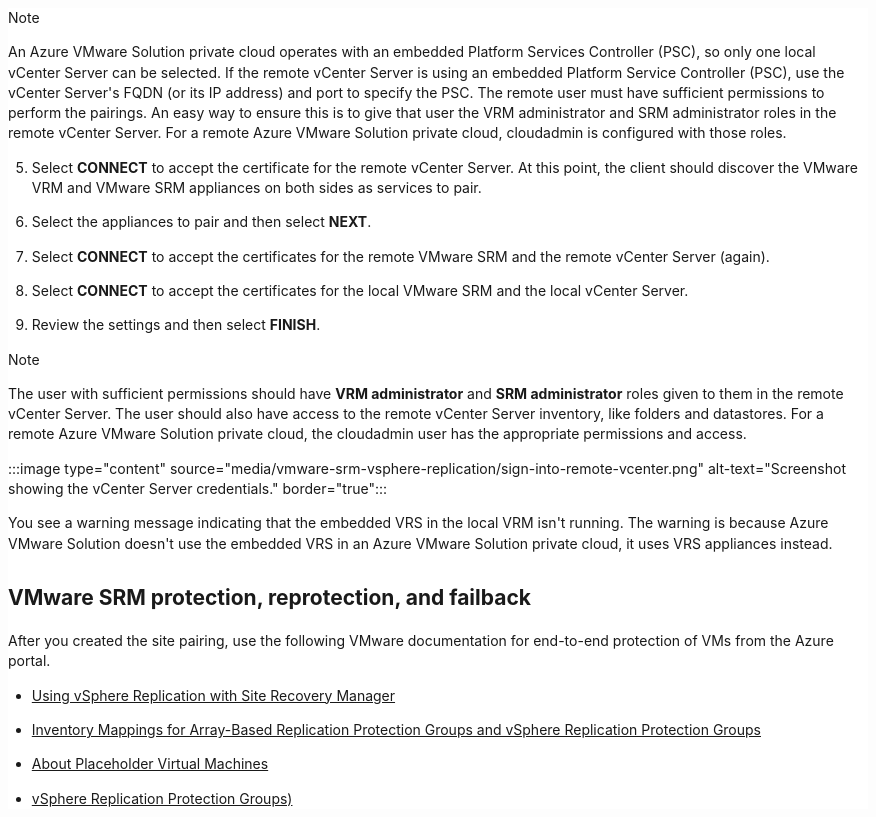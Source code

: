 > [!NOTE]
> An Azure VMware Solution private cloud operates with an embedded Platform Services Controller (PSC), so only one local vCenter Server can be selected. If the remote vCenter Server is using an embedded Platform Service Controller (PSC), use the vCenter Server's FQDN (or its IP address) and port to specify the PSC. 
> The remote user must have sufficient permissions to perform the pairings. An easy way to ensure this is to give that user the VRM administrator and SRM administrator roles in the remote vCenter Server. For a remote Azure VMware Solution private cloud, cloudadmin is configured with those roles.

5. Select **CONNECT** to accept the certificate for the remote vCenter Server. At this point, the client should discover the VMware VRM and VMware SRM appliances on both sides as services to pair.

6. Select the appliances to pair and then select **NEXT**.
   
7. Select **CONNECT** to accept the certificates for the remote VMware SRM and the remote vCenter Server (again).

8. Select **CONNECT** to accept the certificates for the local VMware SRM and the local vCenter Server.

9. Review the settings and then select **FINISH**.

> [!NOTE] 
> The user with sufficient permissions should have **VRM administrator** and **SRM administrator** roles given to them in the remote vCenter Server. The user should also have access to the remote vCenter Server inventory, like folders and datastores. For a remote Azure VMware Solution private cloud, the cloudadmin user has the appropriate permissions and access. 
   
   :::image type="content" source="media/vmware-srm-vsphere-replication/sign-into-remote-vcenter.png" alt-text="Screenshot showing the vCenter Server credentials." border="true":::

   You see a warning message indicating that the embedded VRS in the local VRM isn't running. The warning is because Azure VMware Solution doesn't use the embedded VRS in an Azure VMware Solution private cloud, it uses VRS appliances instead. 

## VMware SRM protection, reprotection, and failback

After you created the site pairing, use the following VMware documentation for end-to-end protection of VMs from the Azure portal.

- [Using vSphere Replication with Site Recovery Manager](https://techdocs.broadcom.com/us/en/vmware-cis/live-recovery/site-recovery-manager/8-8/site-recovery-manager-administration-8-8/replicating-virtual-machines/using-vsphere-replication-with-srm.html)

- [Inventory Mappings for Array-Based Replication Protection Groups and vSphere Replication Protection Groups](https://techdocs.broadcom.com/us/en/vmware-cis/live-recovery/site-recovery-manager/8-8/site-recovery-manager-administration-8-8/about-inventory-mappings/inventory-mappings-and-datastore-protection-groups-and-vsphere-replication-protection-groups.html)

- [About Placeholder Virtual Machines](https://techdocs.broadcom.com/us/en/vmware-cis/live-recovery/site-recovery-manager/8-8/site-recovery-manager-administration-8-8/about-placeholder-virtual-machines.html)

- [vSphere Replication Protection Groups)](https://techdocs.broadcom.com/us/en/vmware-cis/live-recovery/site-recovery-manager/8-8/site-recovery-manager-administration-8-8/creating-and-managing-protection-groups/vsphere-replication-protection-groups.html)
